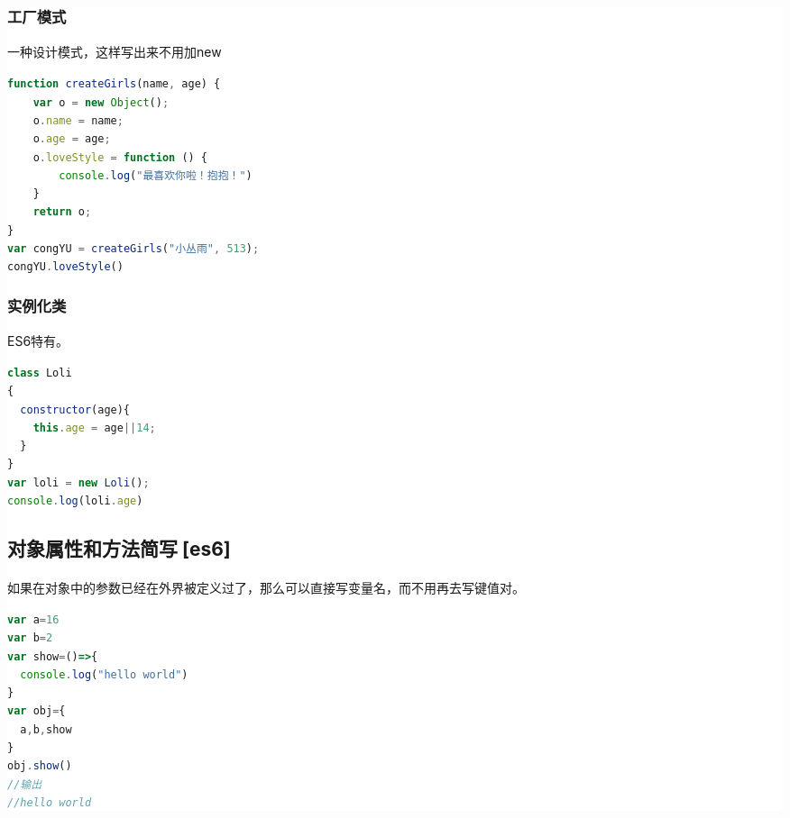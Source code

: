 

### 工厂模式

一种设计模式，这样写出来不用加new

```javascript
function createGirls(name, age) {
	var o = new Object();
	o.name = name;
	o.age = age;
	o.loveStyle = function () {
		console.log("最喜欢你啦！抱抱！")
	}
	return o;
}
var congYU = createGirls("小丛雨", 513);
congYU.loveStyle()
```

### 实例化类

ES6特有。

```javascript
class Loli
{
  constructor(age){
    this.age = age||14;
  }
}
var loli = new Loli();
console.log(loli.age)
```





## 对象属性和方法简写 [es6]

如果在对象中的参数已经在外界被定义过了，那么可以直接写变量名，而不用再去写键值对。

```javascript
var a=16
var b=2
var show=()=>{
  console.log("hello world")
}
var obj={
  a,b,show
}
obj.show()
//输出
//hello world
```
